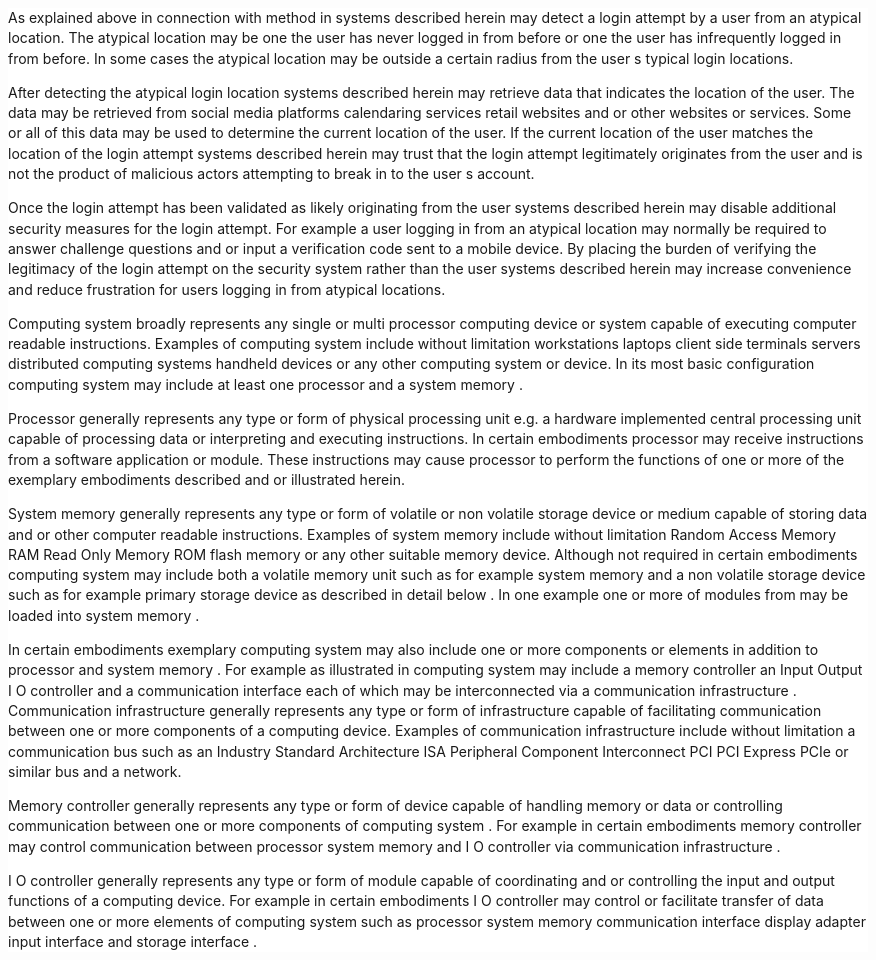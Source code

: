 As explained above in connection with method in systems described herein may detect a login attempt by a user from an atypical location. The atypical location may be one the user has never logged in from before or one the user has infrequently logged in from before. In some cases the atypical location may be outside a certain radius from the user s typical login locations.

After detecting the atypical login location systems described herein may retrieve data that indicates the location of the user. The data may be retrieved from social media platforms calendaring services retail websites and or other websites or services. Some or all of this data may be used to determine the current location of the user. If the current location of the user matches the location of the login attempt systems described herein may trust that the login attempt legitimately originates from the user and is not the product of malicious actors attempting to break in to the user s account.

Once the login attempt has been validated as likely originating from the user systems described herein may disable additional security measures for the login attempt. For example a user logging in from an atypical location may normally be required to answer challenge questions and or input a verification code sent to a mobile device. By placing the burden of verifying the legitimacy of the login attempt on the security system rather than the user systems described herein may increase convenience and reduce frustration for users logging in from atypical locations.

Computing system broadly represents any single or multi processor computing device or system capable of executing computer readable instructions. Examples of computing system include without limitation workstations laptops client side terminals servers distributed computing systems handheld devices or any other computing system or device. In its most basic configuration computing system may include at least one processor and a system memory .

Processor generally represents any type or form of physical processing unit e.g. a hardware implemented central processing unit capable of processing data or interpreting and executing instructions. In certain embodiments processor may receive instructions from a software application or module. These instructions may cause processor to perform the functions of one or more of the exemplary embodiments described and or illustrated herein.

System memory generally represents any type or form of volatile or non volatile storage device or medium capable of storing data and or other computer readable instructions. Examples of system memory include without limitation Random Access Memory RAM Read Only Memory ROM flash memory or any other suitable memory device. Although not required in certain embodiments computing system may include both a volatile memory unit such as for example system memory and a non volatile storage device such as for example primary storage device as described in detail below . In one example one or more of modules from may be loaded into system memory .

In certain embodiments exemplary computing system may also include one or more components or elements in addition to processor and system memory . For example as illustrated in computing system may include a memory controller an Input Output I O controller and a communication interface each of which may be interconnected via a communication infrastructure . Communication infrastructure generally represents any type or form of infrastructure capable of facilitating communication between one or more components of a computing device. Examples of communication infrastructure include without limitation a communication bus such as an Industry Standard Architecture ISA Peripheral Component Interconnect PCI PCI Express PCIe or similar bus and a network.

Memory controller generally represents any type or form of device capable of handling memory or data or controlling communication between one or more components of computing system . For example in certain embodiments memory controller may control communication between processor system memory and I O controller via communication infrastructure .

I O controller generally represents any type or form of module capable of coordinating and or controlling the input and output functions of a computing device. For example in certain embodiments I O controller may control or facilitate transfer of data between one or more elements of computing system such as processor system memory communication interface display adapter input interface and storage interface .
